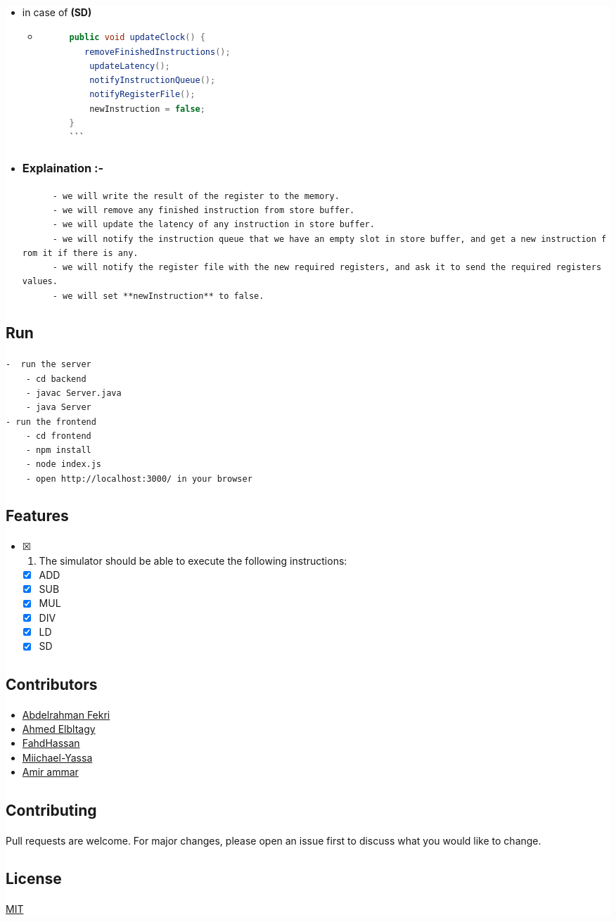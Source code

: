   - in case of **(SD)**

    - ````java
            public void updateClock() {
               removeFinishedInstructions();
                updateLatency();
                notifyInstructionQueue();
                notifyRegisterFile();
                newInstruction = false;
            }
            ```
      ````

- ### Explaination :-

            - we will write the result of the register to the memory.
            - we will remove any finished instruction from store buffer.
            - we will update the latency of any instruction in store buffer.
            - we will notify the instruction queue that we have an empty slot in store buffer, and get a new instruction from it if there is any.
            - we will notify the register file with the new required registers, and ask it to send the required registers values.
            - we will set **newInstruction** to false.

## Run

    -  run the server
        - cd backend
        - javac Server.java
        - java Server
    - run the frontend
        - cd frontend
        - npm install
        - node index.js
        - open http://localhost:3000/ in your browser

## Features

- [x] 1. The simulator should be able to execute the following instructions:
  - [x] ADD
  - [x] SUB
  - [x] MUL
  - [x] DIV
  - [x] LD
  - [x] SD

## Contributors

- [Abdelrahman Fekri](https://github.com/abdelrahmanfekri)
- [Ahmed Elbltagy](https://github.com/Elbltagy2)
- [FahdHassan](https://github.com/FahdHassan)
- [Miichael-Yassa](https://github.com/Miichael-Yassa)
- [Amir ammar](https://github.com/amir-ammar)

## Contributing

Pull requests are welcome. For major changes, please open an issue first to discuss what you would like to change.

## License

[MIT](https://choosealicense.com/licenses/mit/)
